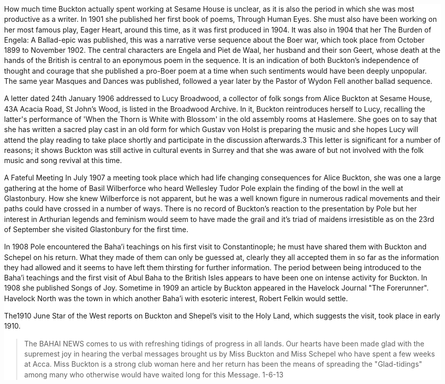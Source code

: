 How much time Buckton actually spent working at Sesame House is unclear, as it is also the
period in which she was most productive as a writer. In 1901 she published her first book of
poems, Through Human Eyes. She must also have been working on her most famous play,
Eager Heart, around this time, as it was first produced in 1904. It was also in 1904 that her The
Burden of Engela: A Ballad-epic was published, this was a narrative verse sequence about the
Boer war, which took place from October 1899 to November 1902. The central characters are
Engela and Piet de Waal, her husband and their son Geert, whose death at the hands of the
British is central to an eponymous poem in the sequence. It is an indication of both Buckton’s
independence of thought and courage that she published a pro-Boer poem at a time when such
sentiments would have been deeply unpopular. The same year Masques and Dances was
published, followed a year later by the Pastor of Wydon Fell another ballad sequence.

A letter dated 24th January 1906 addressed to Lucy Broadwood, a collector of folk songs from
Alice Buckton at Sesame House, 43A Acacia Road, St John’s Wood, is listed in the Broadwood Archive.
In it, Buckton reintroduces herself to Lucy, recalling the latter's performance of 'When the Thorn is
White with Blossom' in the old assembly rooms at Haslemere. She goes on to say that she has written
a sacred play cast in an old form for which Gustav von Holst is preparing the music and she hopes Lucy
will attend the play reading to take place shortly and participate in the discussion afterwards.3 This
letter is significant for a number of reasons; it shows Buckton was still active in cultural events in
Surrey and that she was aware of but not involved with the folk music and song revival at this time.

A Fateful Meeting
In July 1907 a meeting took place which had life changing consequences for Alice Buckton, she
was one a large gathering at the home of Basil Wilberforce who heard Wellesley Tudor Pole
explain the finding of the bowl in the well at Glastonbury. How she knew Wilberforce is not
apparent, but he was a well known figure in numerous radical movements and their paths could
have crossed in a number of ways. There is no record of Buckton’s reaction to the presentation
by Pole but her interest in Arthurian legends and feminism would seem to have made the grail
and it’s triad of maidens irresistible as on the 23rd of September she visited Glastonbury for the
first time.

In 1908 Pole encountered the Baha’i teachings on his first visit to Constantinople; he must have
shared them with Buckton and Schepel on his return. What they made of them can only be
guessed at, clearly they all accepted them in so far as the information they had allowed and it
seems to have left them thirsting for further information. The period between being introduced to
the Baha’i teachings and the first visit of Abul Baha to the British Isles appears to have been one
on intense activity for Buckton. In 1908 she published Songs of Joy. Sometime in 1909 an article
by Buckton appeared in the Havelock Journal "The Forerunner". Havelock North was the town in
which another Baha’i with esoteric interest, Robert Felkin would settle.

The1910 June Star of the West reports on Buckton and Shepel’s visit to the Holy Land, which
suggests the visit, took place in early 1910.

> The BAHAI NEWS comes to us with refreshing tidings of progress in all lands.
> Our hearts have been made glad with the supremest joy in hearing the verbal messages
> brought us by Miss Buckton and Miss Schepel who have spent a few weeks at Acca.
> Miss Buckton is a strong club woman here and her return has been the means of
> spreading the "Glad-tidings" among many who otherwise would have waited long for this
> Message. 1-6-13
